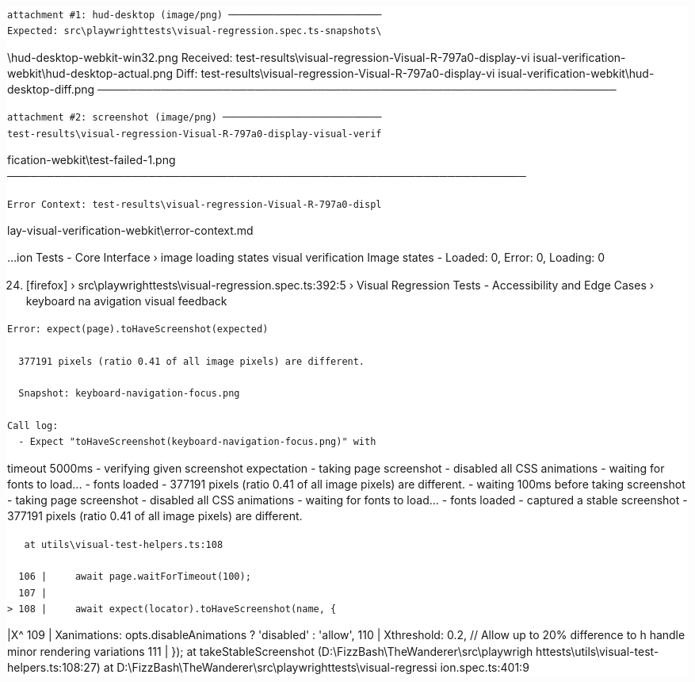     attachment #1: hud-desktop (image/png) ───────────────────────────
    Expected: src\playwrighttests\visual-regression.spec.ts-snapshots\
\hud-desktop-webkit-win32.png
    Received: test-results\visual-regression-Visual-R-797a0-display-vi
isual-verification-webkit\hud-desktop-actual.png
    Diff:     test-results\visual-regression-Visual-R-797a0-display-vi
isual-verification-webkit\hud-desktop-diff.png
    ──────────────────────────────────────────────────────────────────

    attachment #2: screenshot (image/png) ────────────────────────────
    test-results\visual-regression-Visual-R-797a0-display-visual-verif
fication-webkit\test-failed-1.png
    ──────────────────────────────────────────────────────────────────

    Error Context: test-results\visual-regression-Visual-R-797a0-displ
lay-visual-verification-webkit\error-context.md


…ion Tests - Core Interface › image loading states visual verification
Image states - Loaded: 0, Error: 0, Loading: 0

  24) [firefox] › src\playwrighttests\visual-regression.spec.ts:392:5 › Visual Regression Tests - Accessibility and Edge Cases › keyboard na
avigation visual feedback

    Error: expect(page).toHaveScreenshot(expected)

      377191 pixels (ratio 0.41 of all image pixels) are different.   

      Snapshot: keyboard-navigation-focus.png

    Call log:
      - Expect "toHaveScreenshot(keyboard-navigation-focus.png)" with 
 timeout 5000ms
        - verifying given screenshot expectation
      - taking page screenshot
        - disabled all CSS animations
      - waiting for fonts to load...
      - fonts loaded
      - 377191 pixels (ratio 0.41 of all image pixels) are different. 
      - waiting 100ms before taking screenshot
      - taking page screenshot
        - disabled all CSS animations
      - waiting for fonts to load...
      - fonts loaded
      - captured a stable screenshot
      - 377191 pixels (ratio 0.41 of all image pixels) are different. 


       at utils\visual-test-helpers.ts:108

      106 |     await page.waitForTimeout(100);
      107 |
    > 108 |     await expect(locator).toHaveScreenshot(name, {        
|X^
      109 |         Xanimations: opts.disableAnimations ? 'disabled' : 
 'allow',
      110 |         Xthreshold: 0.2, // Allow up to 20% difference to h
handle minor rendering variations
      111 |     });
        at takeStableScreenshot (D:\FizzBash\TheWanderer\src\playwrigh
httests\utils\visual-test-helpers.ts:108:27)
        at D:\FizzBash\TheWanderer\src\playwrighttests\visual-regressi
ion.spec.ts:401:9
